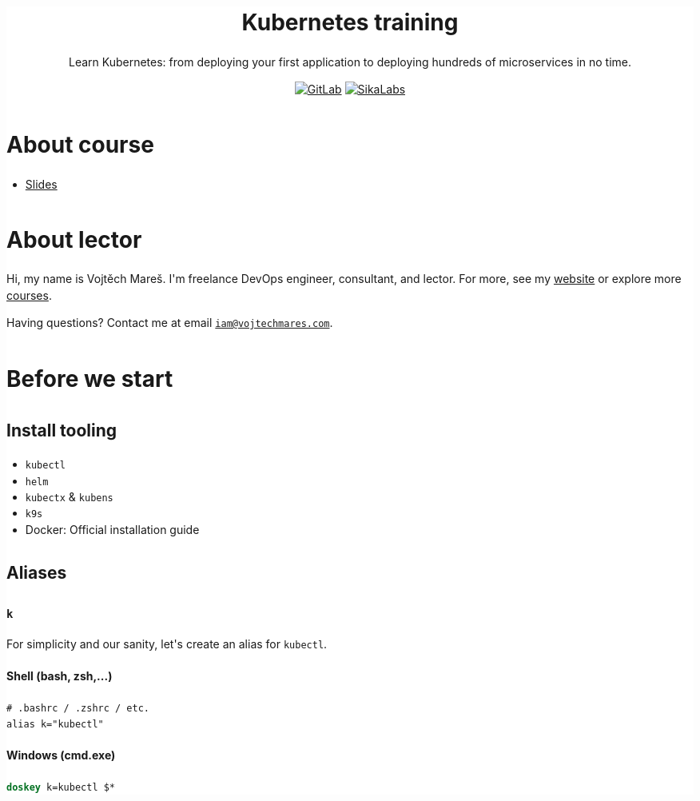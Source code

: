 <p align="center">
  <h1 align="center">Kubernetes training</h1>
  <p align="center">Learn Kubernetes: from deploying your first application to deploying hundreds of microservices in no time.</p>
  <p align="center">
    <a href="https://kubernetes.io/"><img alt="GitLab" src="https://img.shields.io/badge/TRAINING ON-KUBERNETES-326CE5?style=for-the-badge"></a>
    <a href="https://www.vojtechmares.com/"><img alt="SikaLabs" src="https://img.shields.io/badge/TRAINING BY-VOJTĚCH MAREŠ-F59E0B?style=for-the-badge"></a>
  </p>
</p>

# About course

- [Slides](https://training.vojtechmares.com/kubernetes/slides/)

# About lector

Hi, my name is Vojtěch Mareš. I'm freelance DevOps engineer, consultant, and lector. For more, see my [website](https://vojtechmares.com/) or explore more [courses](https://vojtechmares.com/#skoleni).

Having questions? Contact me at email [`iam@vojtechmares.com`](mailto:iam@vojtechmares.com).

# Before we start

## Install tooling

- `kubectl`
- `helm`
- `kubectx` & `kubens`
- `k9s`
- Docker: Official installation guide

## Aliases

### `k`

For simplicity and our sanity, let's create an alias for `kubectl`.

#### Shell (bash, zsh,...)

```shell
# .bashrc / .zshrc / etc.
alias k="kubectl"
```

#### Windows (cmd.exe)

```cmd
doskey k=kubectl $*
```
